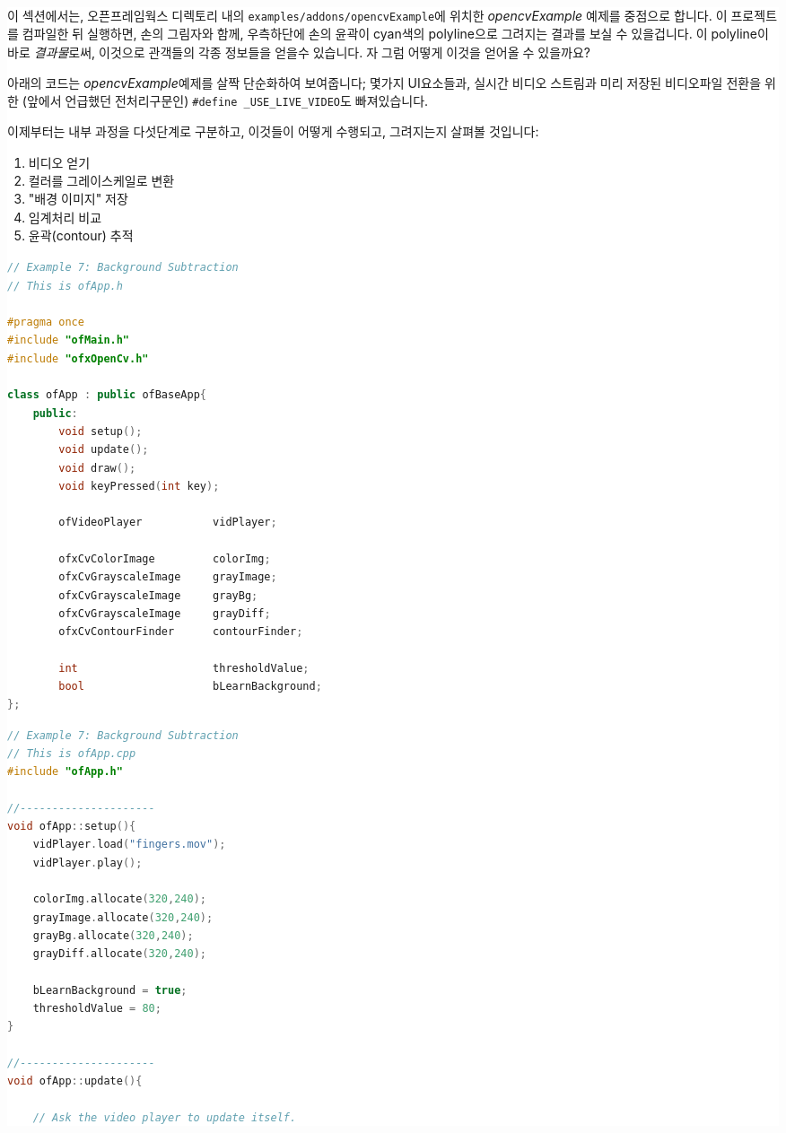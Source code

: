 이 섹션에서는, 오픈프레임웍스 디렉토리 내의 `examples/addons/opencvExample`에 위치한 *opencvExample* 예제를 중점으로 합니다. 이 프로젝트를 컴파일한 뒤 실행하면, 손의 그림자와 함께, 우측하단에 손의 윤곽이 cyan색의 polyline으로 그려지는 결과를 보실 수 있을겁니다. 이 polyline이 바로 *결과물*로써, 이것으로 관객들의 각종 정보들을 얻을수 있습니다. 자 그럼 어떻게 이것을 얻어올 수 있을까요?

아래의 코드는 *opencvExample*예제를 살짝 단순화하여 보여줍니다; 몇가지 UI요소들과, 실시간 비디오 스트림과 미리 저장된 비디오파일 전환을 위한 (앞에서 언급했던 전처리구문인) `#define _USE_LIVE_VIDEO`도 빠져있습니다.

이제부터는 내부 과정을 다섯단계로 구분하고, 이것들이 어떻게 수행되고, 그려지는지 살펴볼 것입니다:

1. 비디오 얻기
2. 컬러를 그레이스케일로 변환
3. "배경 이미지" 저장
4. 임계처리 비교
5. 윤곽(contour) 추적

```cpp
// Example 7: Background Subtraction 
// This is ofApp.h

#pragma once
#include "ofMain.h"
#include "ofxOpenCv.h"

class ofApp : public ofBaseApp{
	public:
		void setup();
		void update();
		void draw();
		void keyPressed(int key);
	
		ofVideoPlayer			vidPlayer;
	
		ofxCvColorImage			colorImg;
		ofxCvGrayscaleImage 	grayImage;
		ofxCvGrayscaleImage 	grayBg;
		ofxCvGrayscaleImage 	grayDiff;
		ofxCvContourFinder		contourFinder;

		int						thresholdValue;
		bool					bLearnBackground;
};
```

```cpp
// Example 7: Background Subtraction 
// This is ofApp.cpp
#include "ofApp.h"

//---------------------
void ofApp::setup(){
	vidPlayer.load("fingers.mov");
	vidPlayer.play();

	colorImg.allocate(320,240);
	grayImage.allocate(320,240);
	grayBg.allocate(320,240);
	grayDiff.allocate(320,240);

	bLearnBackground = true;
	thresholdValue = 80;
}

//---------------------
void ofApp::update(){
	
	// Ask the video player to update itself.
```